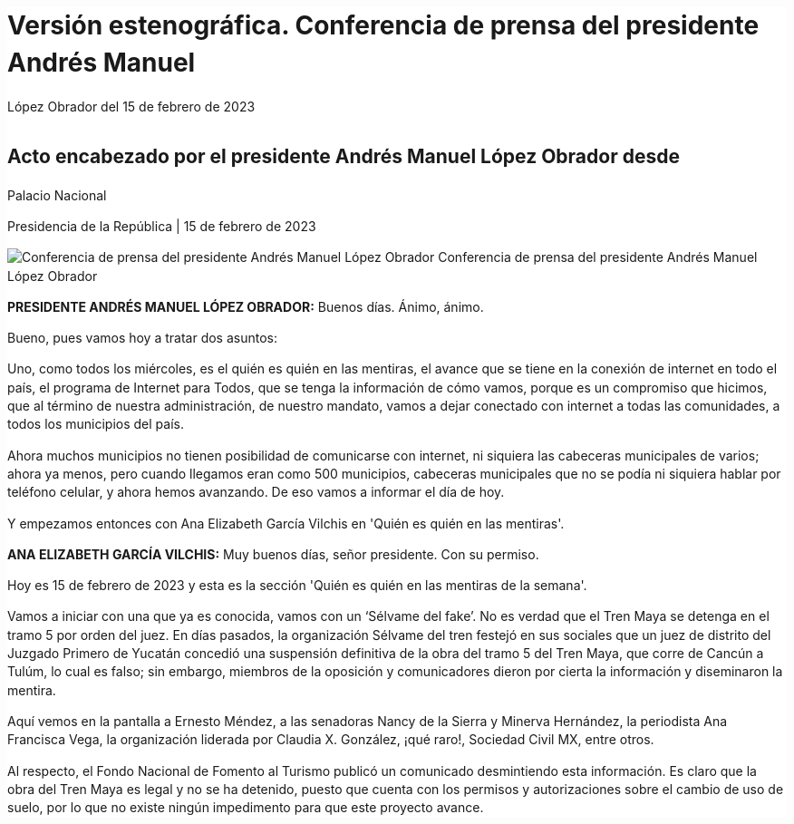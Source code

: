 #  Versión estenográfica. Conferencia de prensa del presidente Andrés Manuel
López Obrador del 15 de febrero de 2023

##  Acto encabezado por el presidente Andrés Manuel López Obrador desde
Palacio Nacional

Presidencia de la República | 15 de febrero de 2023 

![Conferencia de prensa del presidente Andrés Manuel López
Obrador](https://www.gob.mx/cms/uploads/article/main_image/129605/Conferencia_presidente_08.39.22.jpeg)
Conferencia de prensa del presidente Andrés Manuel López Obrador

**PRESIDENTE ANDRÉS MANUEL LÓPEZ OBRADOR:** Buenos días. Ánimo, ánimo.

Bueno, pues vamos hoy a tratar dos asuntos:

Uno, como todos los miércoles, es el quién es quién en las mentiras, el avance
que se tiene en la conexión de internet en todo el país, el programa de
Internet para Todos, que se tenga la información de cómo vamos, porque es un
compromiso que hicimos, que al término de nuestra administración, de nuestro
mandato, vamos a dejar conectado con internet a todas las comunidades, a todos
los municipios del país.

Ahora muchos municipios no tienen posibilidad de comunicarse con internet, ni
siquiera las cabeceras municipales de varios; ahora ya menos, pero cuando
llegamos eran como 500 municipios, cabeceras municipales que no se podía ni
siquiera hablar por teléfono celular, y ahora hemos avanzando. De eso vamos a
informar el día de hoy.

Y empezamos entonces con Ana Elizabeth García Vilchis en 'Quién es quién en
las mentiras'.

**ANA ELIZABETH GARCÍA VILCHIS:** Muy buenos días, señor presidente. Con su
permiso.

Hoy es 15 de febrero de 2023 y esta es la sección 'Quién es quién en las
mentiras de la semana'.

Vamos a iniciar con una que ya es conocida, vamos con un ‘Sélvame del fake’.
No es verdad que el Tren Maya se detenga en el tramo 5 por orden del juez. En
días pasados, la organización Sélvame del tren festejó en sus sociales que un
juez de distrito del Juzgado Primero de Yucatán concedió una suspensión
definitiva de la obra del tramo 5 del Tren Maya, que corre de Cancún a Tulúm,
lo cual es falso; sin embargo, miembros de la oposición y comunicadores dieron
por cierta la información y diseminaron la mentira.

Aquí vemos en la pantalla a Ernesto Méndez, a las senadoras Nancy de la Sierra
y Minerva Hernández, la periodista Ana Francisca Vega, la organización
liderada por Claudia X. González, ¡qué raro!, Sociedad Civil MX, entre otros.

Al respecto, el Fondo Nacional de Fomento al Turismo publicó un comunicado
desmintiendo esta información. Es claro que la obra del Tren Maya es legal y
no se ha detenido, puesto que cuenta con los permisos y autorizaciones sobre
el cambio de uso de suelo, por lo que no existe ningún impedimento para que
este proyecto avance.
